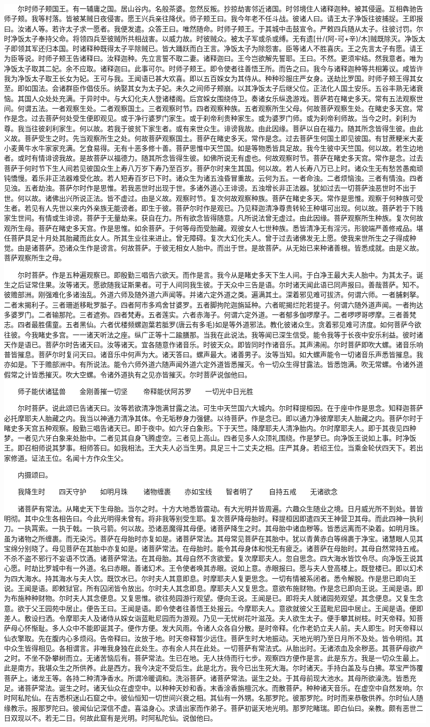 　　尔时师子颊国王。有一辅庸之国。居山谷内。名般茶婆。忽然反叛。抄掠劫害邻近诸国。时邻境住人诸释迦种。被其侵逼。互相犇驰告师子颊。我等村落。皆被某贼日夜侵害。愿王兴兵亲往降伏。师子颊王曰。我今年老不任斗战。彼诸人曰。请王太子净饭往彼捕捉。王即报曰。汝诸人等。若许太子求一愿者。我便发遣。众答王曰。唯然随命。时师子颊王。于其城中击鼓宣令。严敕四兵随从太子。往彼讨罚。尔时净饭太子奉持父命。将领四兵至彼贼所共相战害。以威力故。时彼贼众。被太子军或杀或缚。无有遗[卄/(阿-可+辛)/木]贼既除灭。净饭太子即领其军还归本国。时诸释种既得太子平除贼已。皆大踊跃而白王言。净饭太子为除怨害。臣等诸人不胜喜庆。王之先言太子有愿。请王为臣等说。时师子颊王告诸释曰。汝释迦种。先立言誓不取二妻。诸释迦曰。王今岂欲解先誓耶。王曰。不然。更须牢结。然我意者。唯为净饭太子取其二妃。余不应取。诸释迦曰。此事可尔。时师子颊王。即令使者往善悟王所。而告之曰。我今与诸释迦种等共相筹议。咸皆许我为净饭太子取王长女为妃。王可与我。王闻语已甚大欢喜。即以五百婇女为其侍从。种种珍服庄严女身。送劫比罗国。时师子颊王得其女至。即如国法。会诸群臣作倡伎乐。纳娶其女为太子妃。未久之间师子颊崩。以其净饭太子后继父位。正法化人国土安乐。五谷丰熟无诸衰恼。其国人众处处充满。于异时中。与大幻化夫人登诸楼阁。后宫婇女围绕侍卫。奏诸女乐纵逸游戏。菩萨若在睹史多天。常有五法观察世间。何谓五法。一者观察生处。二者观察国土。三者观察时节。四者观察种族。五者观察所生父母。何故菩萨观察生处。在睹史多天宫。常作是念。过去菩萨何处受生便即观见。或于净行婆罗门家生。或于刹帝利贵种家生。或为婆罗门师。或为刹帝利师故。当今之时。刹利为尊。我当往彼刹利家生。何以故。若我于彼贫下家生者。或有来世众生。诽谤我故。由此因缘。菩萨以自在福力。随其所念皆得生彼。由此义故。菩萨受生之时。先当观察所生之处。何故菩萨观察国土。菩萨在睹史多天。常作是念。过去菩萨生何国土即见彼国。有甘蔗粳米大麦小麦黄牛水牛家家充满。乞食易得。无有十恶多修十善。菩萨思惟中天竺国。如是等物悉皆具足故。我今生彼中天竺国。何以故。若生边地者。或时有情诽谤我故。是故菩萨以福德力。随其所念皆得生彼。如佛所说无有虚也。何故观察时节。菩萨在睹史多天宫。常作是念。过去菩萨于何时节下生人间若见彼国众生上寿八万岁下寿乃至百岁。菩萨尔时来生其国。何以故。若人长寿八万已上时。诸众生无有愁苦愚痴顽钝憍慢。着乐非正法器难受化故。若人短寿百岁已下时。诸众生为诸五浊昏冒重故。云何为五。一者命浊。二者烦恼浊。三者有情浊。四者见浊。五者劫浊。菩萨尔时作是思惟。若我恶世时出现于世。多诸外道心王诽谤。五浊增长非正法器。犹如过去一切菩萨浊恶世时不出于世。何以故。诸佛出兴所说正法。皆不虚过。由是义故。观察时节。复次何故观察种族。菩萨在睹史多天。常作是思惟。观察于何种族可受生者。若见有人先世以来内外亲族无能谤者。即生于彼。菩萨尔时作是观已。乃见释迦清净尊贵转轮王种堪可出现。何以故。菩萨若于下贱家生世间。有情或生诽谤。菩萨于无量劫来。获自在力。所有欲念皆得随意。凡所说法曾无虚过。由此因缘。菩萨观察所生种族。复次何故观所生母。菩萨在睹史多天宫。作是思惟。如余菩萨。于何等母而受胎藏。观彼女人七世种族。悉皆清净无有淫污。形貌端严善修戒品。堪任菩萨具足十月处其胎藏而此女人。所其生业往来进止。曾无障碍。复次大幻化夫人。曾于过去诸佛发无上愿。使我来世所生之子得成种觉。由是诸菩萨。恐诸众生作是谤言。何故菩萨。于彼无相女人胎中。而出于世。是故菩萨。从无始已来种诸善根。皆悉成就。由是义故。菩萨观察所生之母。

　　尔时菩萨。作是五种遍观察已。即殷勤三唱告六欲天。而作是言。我今从是睹史多天下生人间。于白净王最大夫人胎中。为其太子。诞生之后证常住果。汝等诸天。愿欲随我证斯果者。可于人间同我生彼。于天众中三告是语。尔时诸天闻此语已同声报曰。善哉菩萨。知不。彼赡部洲。刚强难化多诸浊乱。外道六师及随外道六声闻等。并诸六定外道之类。遍满其土。深着邪见难可拔济。何谓六师。一者脯剌拏。二者末揭利子。三者珊逝移毗罗胝子。四者阿市多鸡舍甘婆罗。五者脚拘陀迦旃延种。六者昵揭烂陀若提子。何谓六随外道声闻。一者拘达多婆罗门。二者输那陀。三者遮弥。四者梵寿。五者莲实。六者赤海子。何谓六定外道。一者郁多伽啰摩子。二者啰啰哥啰摩。三者善梵志。四者最胜儒童。五者黑仙。六者优楼频螺迦葉若胝罗(唐云有多毛)如是等外道邪法。教化彼诸众生。贪着邪见难可济度。如何菩萨今欲往彼。今我睹史多宫。一一诸天听法之座。纵广正等十二踰膳那。当我在此说法。我等闻已深生信受。能令我等于长夜中安乐利益。彼时诸天作是语已。菩萨尔时告诸天曰。汝等诸天。宜各随意作诸音乐。时彼天众。即皆同时作诸音乐。其声沸闹。尔时菩萨即吹大螺。诸音乐响普皆摧息。菩萨尔时复问天曰。诸音乐中何声为大。诸天答曰。螺声最大。诸善男子。汝等当知。如大螺声能令一切诸音乐声悉皆摧息。我亦如是。下于赡部洲中。有所说法。能令六师外道六随声闻外道六定外道皆悉摧灭。令一切众生得甘露法。皆悉饱满。吹无常螺。令诸外道假常之计皆悉摧灭。吹大空螺。令诸外道执有之见亦皆摧灭。尔时菩萨说伽他曰。

　　师子能伏诸猛兽　　金刚善摧一切坚
　　帝释能伏阿苏罗　　一切光中日光胜

　　尔时菩萨。说此颂已告诸天曰。汝等若欲清净饱满甘露之法。可生中天竺国六大城内。尔时释提桓因。在于座中作是思念。知释迦菩萨必托摩耶夫人胎藏之内。我当以神通力清净其体。令无垢秽身力强健。以待菩萨。作是念已。即以通力净彼摩耶夫人胎藏之内。菩萨尔时于睹史多天宫五种观察。殷勤三唱告诸天已。即于夜中。如六牙白象形。下于天竺。降摩耶夫人清净胎内。尔时摩耶夫人。即于其夜见四种梦。一者见六牙白象来处胎中。二者见其自身飞腾虚空。三者见上高山。四者见多人众顶礼围绕。作是梦已。向净饭王说如上事。时净饭王。即召相师说其梦事。相师答曰。如我相法。王大夫人必当生男。具足三十二丈夫之相。庄严其身。若绍王位。当乘金轮伏四天下。若出家修道。证法王位。名闻十方作众生父。

　　内摄颂曰。

　　我降生时　　四天守护　　如明月珠
　　诸物缠裹　　亦如宝线　　智者明了
　　自持五戒　　无诸欲念

　　诸菩萨有常法。从睹史天下生母胎。当尔之时。十方大地悉皆震动。有大光明并皆周遍。六趣众生随业之境。日月威光所不到处。普皆明彻。其中众生各相告曰。今此光明得未曾有。将非我等别受生耶。复次菩萨降母胎时。释提桓因即遣四天王神营卫其母。而此四神一执利刀。一执罥索。一执于戟。一执弓箭。何以故。恐诸恶魔得其母便。诸菩萨降生之时。其母胎中诸血秽等。皆悉远离而不染着。如明月珠。虽为诸物之所缠裹。而无染污。菩萨在母胎时亦复如是。诸菩萨常法。其母常见菩萨在其胎中。犹以青黄赤白等绵裹于净宝。诸慧眼人见其宝绵分别晓了。母见菩萨在其胎中亦复如是。诸菩萨常法。在母胎时。能令其母身体和悦无有疲乏。诸菩萨在母胎时。其母自然常持五戒。不杀不盗不邪行不妄语不饮酒。诸菩萨常法。在其母胎。其母自然不贪欲爱。复次摩耶夫人。忽自思念。四大海水皆饮令尽。向净饭王说其心愿。时劫比罗城中有一外道。名曰赤眼。善诸幻术。王令使者唤其赤眼。说如上意。赤眼报曰。愿与夫人登高楼上。既登楼已。即以幻术为四大海水。持其海水与夫人饮。既饮水已。尔时夫人其意即息。时摩耶夫人复更思念。一切有情被系闭者。悉令解脱。作是思已即向王说。王闻是语。即敕狱官。所有囚闭皆令放出。尔时夫人其念即息。摩耶夫人又复思念。意欲布施财物。作是念已即向王说。王闻是语。即为布施种种财物。尔时夫人其念便息。又复思惟。欲往苑园游行观望。便向王说。王闻是已。即将夫人就诸园苑观望。其念便息。又复生念意。欲于父王园苑中居止。便告王曰。王闻是语。即令使者往善悟王处报云。今摩耶夫人。意欲就彼父王蓝毗尼园中居止。王闻是语。便即差人。敷设扫洒。令摩耶夫人及诸侍从婇女诣蓝毗尼园而为游观。乃见一无忧树花叶滋茂。夫人欲生太子。便手攀其树枝。时天帝释。知菩萨母心怀惭耻。多人众中不能即诞其子。便作方便。发大风雨。令诸人众各自分散。是时帝释。化作老奶立夫人前。夫人即生。时天帝释以仙衣擎取。先在腹内心多烦闷。告帝释曰。汝放于地。时天帝释暂少远住。菩萨生时大地振动。天地光明乃至日月所不及处。皆令明彻。其中众生皆得相见。各相谓言。非唯我身独在此处生。亦有余人共在此处。一切菩萨有常法式。从胎出时。无诸浓血及余秽恶。其菩萨母欲产之时。不坐不卧攀树而立。无诸苦恼后有。菩萨常法。生已在地。无人扶侍而行七步。观察四方便作是言。此是东方。我是一切众生最上。此是南方。我堪众生之所供养。此是西方。我今决定不受后生。此是北方。我今已出生死大海。尔时诸天。手持白盖及与白拂。萃宝严饰覆菩萨上。诸龙王等。各持二种清净香水。所谓冷暖调和。洗浴菩萨。诸菩萨常法。诞生之处。于其母前现大池水。其母所欲澡洗。皆悉充足。诸菩萨常法。诞生之时。诸天仙众在虚空中。以种种天妙和香。末香涂香旃檀沉水。而散菩萨。种种诸天音乐。在虚空中自然发响。尔时阿私陀仙。在吉悉枳迷山石窟之中。彼仙恒知一切世间兴衰之相。其仙有一外甥。名那罗陀。彼那罗陀。时时而来恭敬供养。尔时仙人随缘教示。报那罗陀曰。彼闻仙记深信不虚。喜溢身心。求请出家而作弟子。菩萨初诞天地光明。那罗陀睹瑞。即白仙曰。亲教。颇有恶世二日双现以不。若无二日。何故此窟有是光明。时阿私陀仙。说伽他曰。
